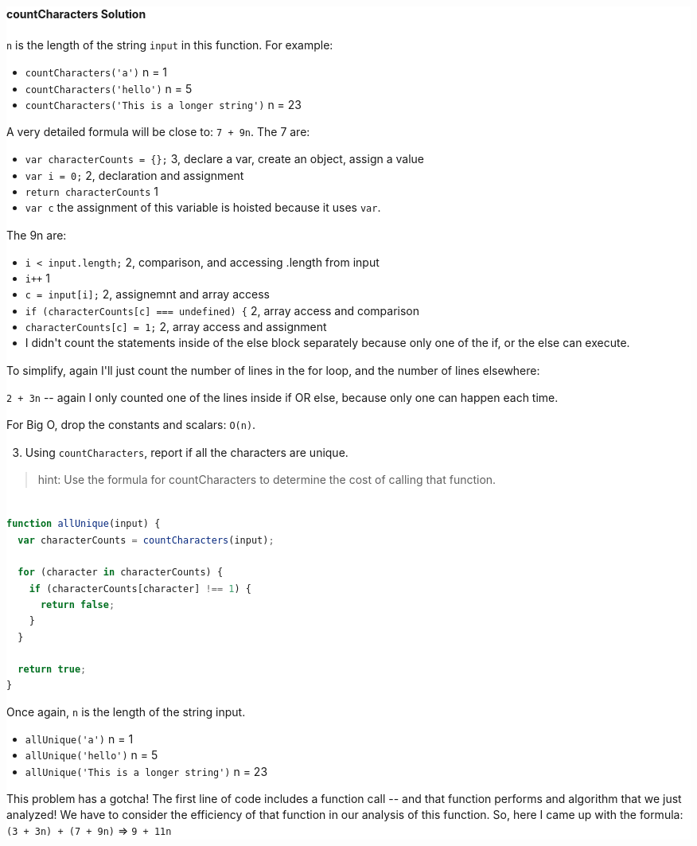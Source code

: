 
#### countCharacters Solution

`n` is the length of the string `input` in this function. For example:
* `countCharacters('a')` n = 1
* `countCharacters('hello')` n = 5
* `countCharacters('This is a longer string')` n = 23

A very detailed formula will be close to: `7 + 9n`. The 7 are:
*  `var characterCounts = {};` 3, declare a var, create an object, assign a value
* `var i = 0;` 2, declaration and assignment
* `return characterCounts` 1
* `var c` the assignment of this variable is hoisted because it uses `var`.

The 9n are:
* `i < input.length;` 2, comparison, and accessing .length from input
* `i++` 1
* `c = input[i];` 2, assignemnt and array access
* `if (characterCounts[c] === undefined) {` 2, array access and comparison
* `characterCounts[c] = 1;` 2, array access and assignment
* I didn't count the statements inside of the else block separately because only one of the if, or the else can execute.

To simplify, again I'll just count the number of lines in the for loop, and the number of lines elsewhere:

`2 + 3n` -- again I only counted one of the lines inside if OR else, because only one can happen each time.

For Big O, drop the constants and scalars: `O(n)`.

3. Using `countCharacters`, report if all the characters are unique.
  > hint: Use the formula for countCharacters to determine the cost of calling that function.

  ```js

  function allUnique(input) {
    var characterCounts = countCharacters(input);

    for (character in characterCounts) {
      if (characterCounts[character] !== 1) {
        return false;
      }
    }

    return true;
  }
  ```

Once again, `n` is the length of the string input.
* `allUnique('a')` n = 1
* `allUnique('hello')` n = 5
* `allUnique('This is a longer string')` n = 23

This problem has a gotcha! The first line of code includes a function call -- and that function performs and algorithm that we just analyzed! We have to consider the efficiency of that function in our analysis of this function. So, here I came up with the formula: `(3 + 3n) + (7 + 9n)` => `9 + 11n`

